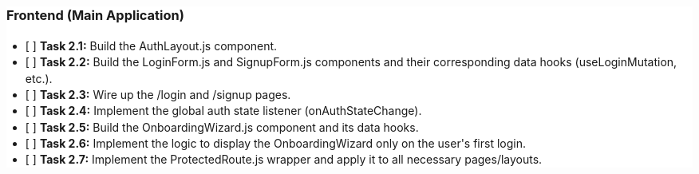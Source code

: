 ### **Frontend (Main Application)**

* \[ \] **Task 2.1:** Build the AuthLayout.js component.  
* \[ \] **Task 2.2:** Build the LoginForm.js and SignupForm.js components and their corresponding data hooks (useLoginMutation, etc.).  
* \[ \] **Task 2.3:** Wire up the /login and /signup pages.  
* \[ \] **Task 2.4:** Implement the global auth state listener (onAuthStateChange).  
* \[ \] **Task 2.5:** Build the OnboardingWizard.js component and its data hooks.  
* \[ \] **Task 2.6:** Implement the logic to display the OnboardingWizard only on the user's first login.  
* \[ \] **Task 2.7:** Implement the ProtectedRoute.js wrapper and apply it to all necessary pages/layouts.